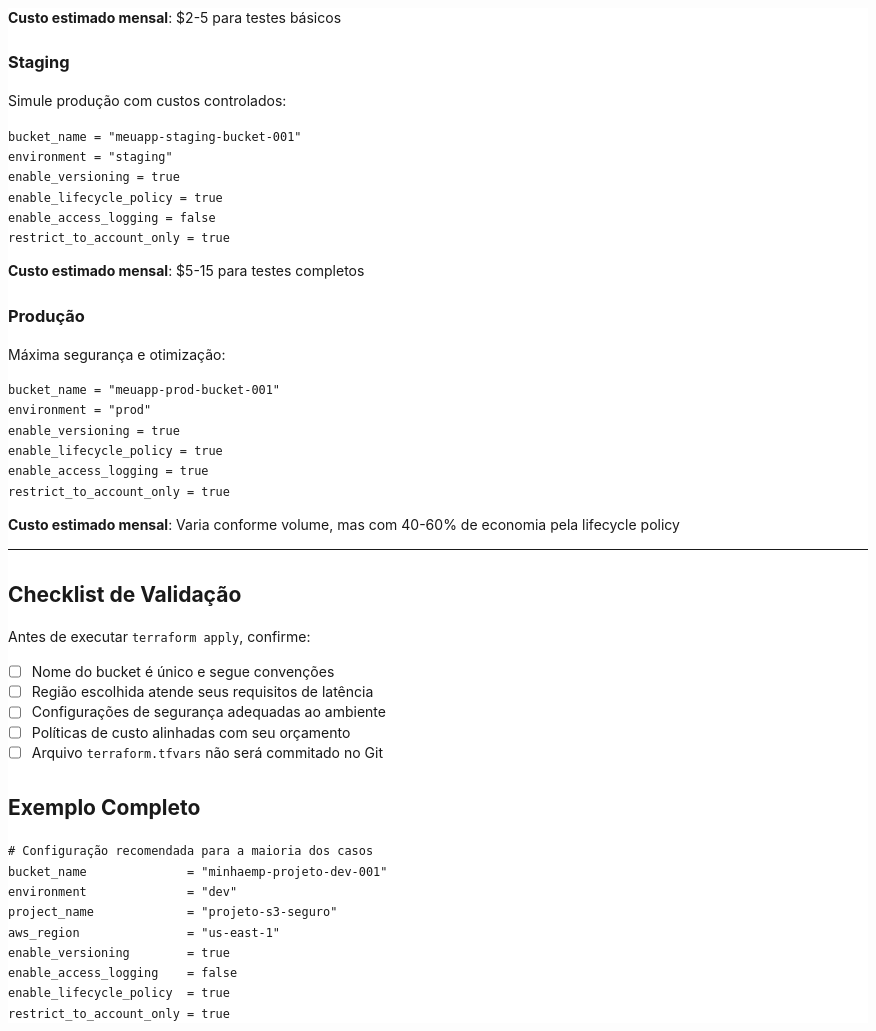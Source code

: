 **Custo estimado mensal**: $2-5 para testes básicos

### Staging

Simule produção com custos controlados:

```hcl
bucket_name = "meuapp-staging-bucket-001"
environment = "staging"
enable_versioning = true
enable_lifecycle_policy = true
enable_access_logging = false
restrict_to_account_only = true
```

**Custo estimado mensal**: $5-15 para testes completos

### Produção

Máxima segurança e otimização:

```hcl
bucket_name = "meuapp-prod-bucket-001"
environment = "prod"
enable_versioning = true
enable_lifecycle_policy = true
enable_access_logging = true
restrict_to_account_only = true
```

**Custo estimado mensal**: Varia conforme volume, mas com 40-60% de economia pela lifecycle policy

---

## Checklist de Validação

Antes de executar `terraform apply`, confirme:

- [ ] Nome do bucket é único e segue convenções
- [ ] Região escolhida atende seus requisitos de latência
- [ ] Configurações de segurança adequadas ao ambiente
- [ ] Políticas de custo alinhadas com seu orçamento
- [ ] Arquivo `terraform.tfvars` não será commitado no Git

## Exemplo Completo

```hcl
# Configuração recomendada para a maioria dos casos
bucket_name              = "minhaemp-projeto-dev-001"
environment              = "dev"
project_name             = "projeto-s3-seguro"
aws_region               = "us-east-1"
enable_versioning        = true
enable_access_logging    = false
enable_lifecycle_policy  = true
restrict_to_account_only = true
```
